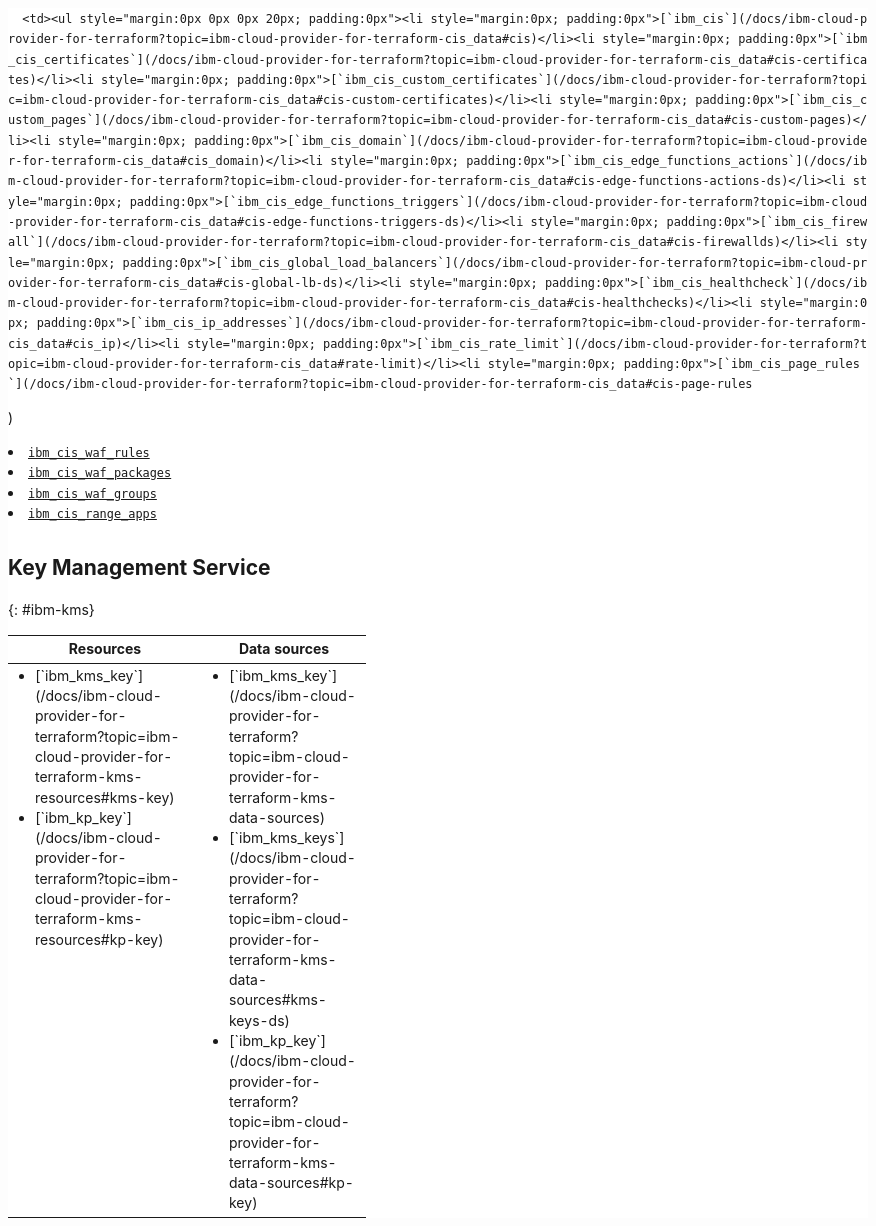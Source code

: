       <td><ul style="margin:0px 0px 0px 20px; padding:0px"><li style="margin:0px; padding:0px">[`ibm_cis`](/docs/ibm-cloud-provider-for-terraform?topic=ibm-cloud-provider-for-terraform-cis_data#cis)</li><li style="margin:0px; padding:0px">[`ibm_cis_certificates`](/docs/ibm-cloud-provider-for-terraform?topic=ibm-cloud-provider-for-terraform-cis_data#cis-certificates)</li><li style="margin:0px; padding:0px">[`ibm_cis_custom_certificates`](/docs/ibm-cloud-provider-for-terraform?topic=ibm-cloud-provider-for-terraform-cis_data#cis-custom-certificates)</li><li style="margin:0px; padding:0px">[`ibm_cis_custom_pages`](/docs/ibm-cloud-provider-for-terraform?topic=ibm-cloud-provider-for-terraform-cis_data#cis-custom-pages)</li><li style="margin:0px; padding:0px">[`ibm_cis_domain`](/docs/ibm-cloud-provider-for-terraform?topic=ibm-cloud-provider-for-terraform-cis_data#cis_domain)</li><li style="margin:0px; padding:0px">[`ibm_cis_edge_functions_actions`](/docs/ibm-cloud-provider-for-terraform?topic=ibm-cloud-provider-for-terraform-cis_data#cis-edge-functions-actions-ds)</li><li style="margin:0px; padding:0px">[`ibm_cis_edge_functions_triggers`](/docs/ibm-cloud-provider-for-terraform?topic=ibm-cloud-provider-for-terraform-cis_data#cis-edge-functions-triggers-ds)</li><li style="margin:0px; padding:0px">[`ibm_cis_firewall`](/docs/ibm-cloud-provider-for-terraform?topic=ibm-cloud-provider-for-terraform-cis_data#cis-firewallds)</li><li style="margin:0px; padding:0px">[`ibm_cis_global_load_balancers`](/docs/ibm-cloud-provider-for-terraform?topic=ibm-cloud-provider-for-terraform-cis_data#cis-global-lb-ds)</li><li style="margin:0px; padding:0px">[`ibm_cis_healthcheck`](/docs/ibm-cloud-provider-for-terraform?topic=ibm-cloud-provider-for-terraform-cis_data#cis-healthchecks)</li><li style="margin:0px; padding:0px">[`ibm_cis_ip_addresses`](/docs/ibm-cloud-provider-for-terraform?topic=ibm-cloud-provider-for-terraform-cis_data#cis_ip)</li><li style="margin:0px; padding:0px">[`ibm_cis_rate_limit`](/docs/ibm-cloud-provider-for-terraform?topic=ibm-cloud-provider-for-terraform-cis_data#rate-limit)</li><li style="margin:0px; padding:0px">[`ibm_cis_page_rules`](/docs/ibm-cloud-provider-for-terraform?topic=ibm-cloud-provider-for-terraform-cis_data#cis-page-rules
)</li><li style="margin:0px; padding:0px">[`ibm_cis_waf_rules`](/docs/ibm-cloud-provider-for-terraform?topic=ibm-cloud-provider-for-terraform-cis_data#cis-waf-rules)</li><li style="margin:0px; padding:0px">[`ibm_cis_waf_packages`](/docs/ibm-cloud-provider-for-terraform?topic=ibm-cloud-provider-for-terraform-cis_data#cis-waf-packages)<li style="margin:0px; padding:0px">[`ibm_cis_waf_groups`](/docs/ibm-cloud-provider-for-terraform?topic=ibm-cloud-provider-for-terraform-cis_data#cis-waf-groups)</li><li style="margin:0px; padding:0px">[`ibm_cis_range_apps`](/docs/ibm-cloud-provider-for-terraform?topic=ibm-cloud-provider-for-terraform-cis_data#cis-range-apps)</li></ul></td>
    </tr>
  </tbody>
  </table>


  ## Key Management Service
  {: #ibm-kms}
  
  <table>
    <thead>
    <th style="width:180px">Resources</th>
    <th style="width:150px">Data sources</th>
    </thead>
  <tbody>
    <tr>
 <td><ul style="margin:0px 0px 0px 20px; padding:0px"><li style="margin:0px; padding:0px">[`ibm_kms_key`](/docs/ibm-cloud-provider-for-terraform?topic=ibm-cloud-provider-for-terraform-kms-resources#kms-key)</li><li style="margin:0px; padding:0px">[`ibm_kp_key`](/docs/ibm-cloud-provider-for-terraform?topic=ibm-cloud-provider-for-terraform-kms-resources#kp-key)</li></ul></td>
      <td><ul style="margin:0px 0px 0px 20px; padding:0px"><li style="margin:0px; padding:0px">[`ibm_kms_key`](/docs/ibm-cloud-provider-for-terraform?topic=ibm-cloud-provider-for-terraform-kms-data-sources)</li><li style="margin:0px; padding:0px">[`ibm_kms_keys`](/docs/ibm-cloud-provider-for-terraform?topic=ibm-cloud-provider-for-terraform-kms-data-sources#kms-keys-ds)</li><li style="margin:0px; padding:0px">[`ibm_kp_key`](/docs/ibm-cloud-provider-for-terraform?topic=ibm-cloud-provider-for-terraform-kms-data-sources#kp-key)</li></ul></td>
    </tr>
  </tbody>
  </table>
  
